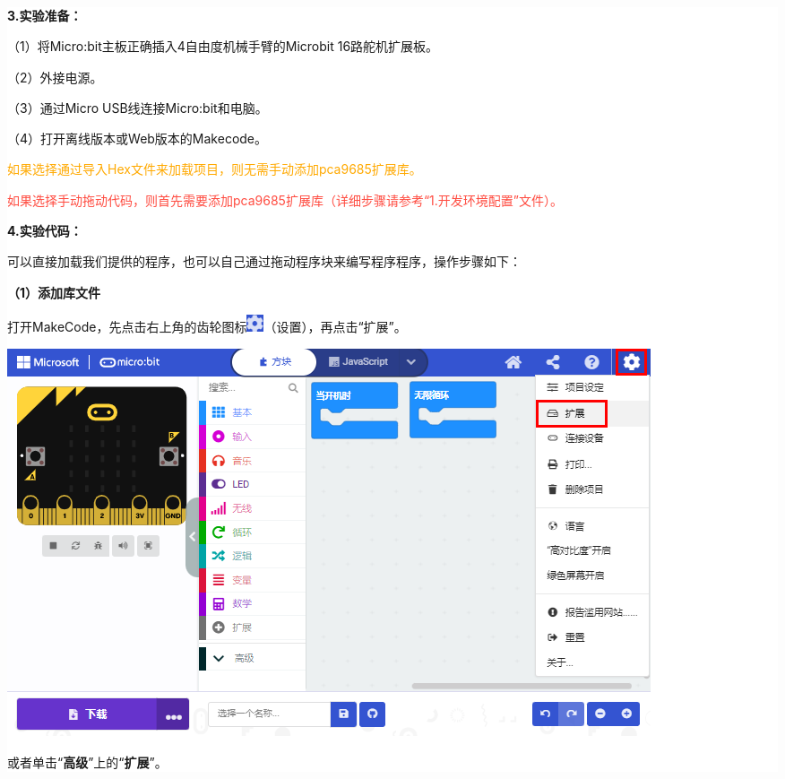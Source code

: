 **3.实验准备：**

（1）将Micro:bit主板正确插入4自由度机械手臂的Microbit 16路舵机扩展板。 

（2）外接电源。

（3）通过Micro USB线连接Micro:bit和电脑。 

（4）打开离线版本或Web版本的Makecode。 

<span style="color: rgb(255, 169, 0);">如果选择通过导入Hex文件来加载项目，则无需手动添加pca9685扩展库。</span>

<span style="color: rgb(255, 76, 65);">如果选择手动拖动代码，则首先需要添加pca9685扩展库（详细步骤请参考“1.开发环境配置”文件）。</span>

**4.实验代码：**

可以直接加载我们提供的程序，也可以自己通过拖动程序块来编写程序程序，操作步骤如下：

**（1）添加库文件**

打开MakeCode，先点击右上角的齿轮图标![Img](./media/img-20230324110032.png)（设置），再点击“扩展”。

![Img](./media/img-20230417131743.png)

或者单击“**高级**”上的“**扩展**”。
